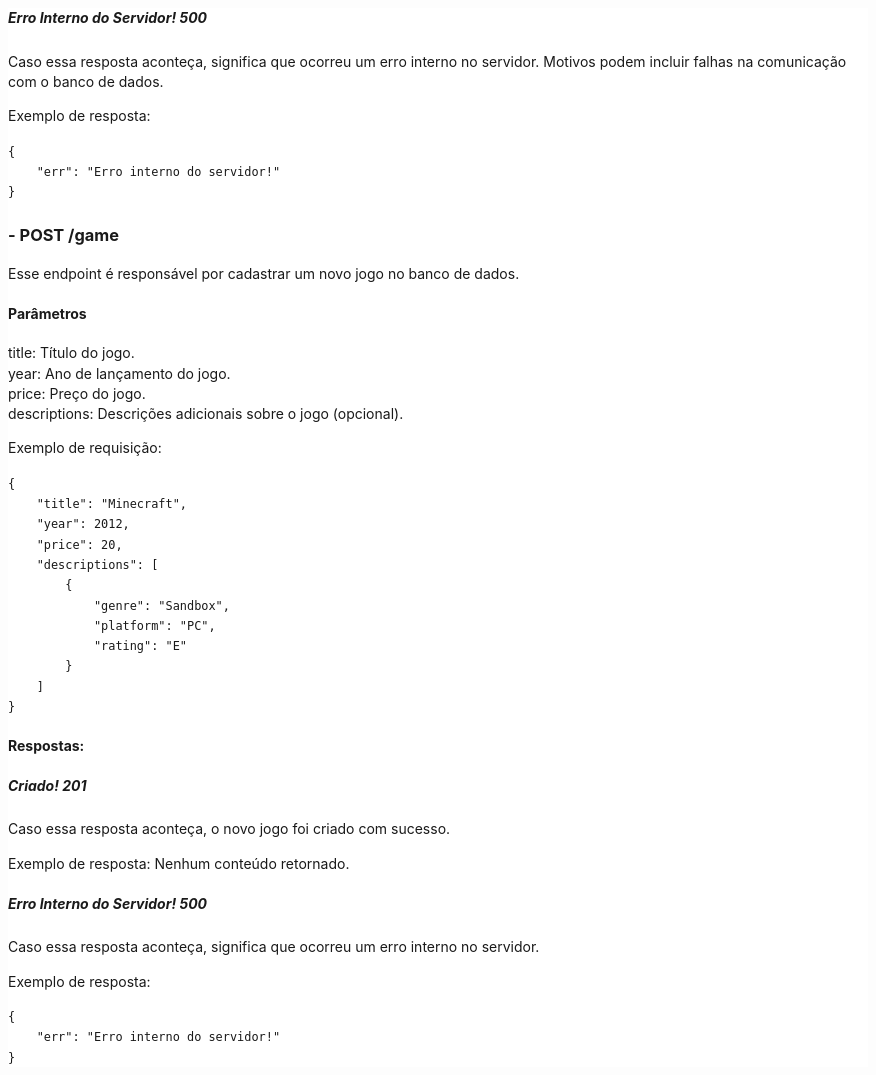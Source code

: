 ##### Erro Interno do Servidor! 500
Caso essa resposta aconteça, significa que ocorreu um erro interno no servidor. Motivos podem incluir falhas na comunicação com o banco de dados.

Exemplo de resposta:

```
{
    "err": "Erro interno do servidor!"
}
```

### - POST /game
Esse endpoint é responsável por cadastrar um novo jogo no banco de dados.

#### Parâmetros
title: Título do jogo.<br>
year: Ano de lançamento do jogo.<br>
price: Preço do jogo.<br>
descriptions: Descrições adicionais sobre o jogo (opcional).

Exemplo de requisição:

```
{
    "title": "Minecraft",
    "year": 2012,
    "price": 20,
    "descriptions": [
        {
            "genre": "Sandbox",
            "platform": "PC",
            "rating": "E"
        }
    ]
}
```

#### Respostas:
##### Criado! 201
Caso essa resposta aconteça, o novo jogo foi criado com sucesso.

Exemplo de resposta: Nenhum conteúdo retornado.

##### Erro Interno do Servidor! 500
Caso essa resposta aconteça, significa que ocorreu um erro interno no servidor.

Exemplo de resposta:

```
{
    "err": "Erro interno do servidor!"
}
```

